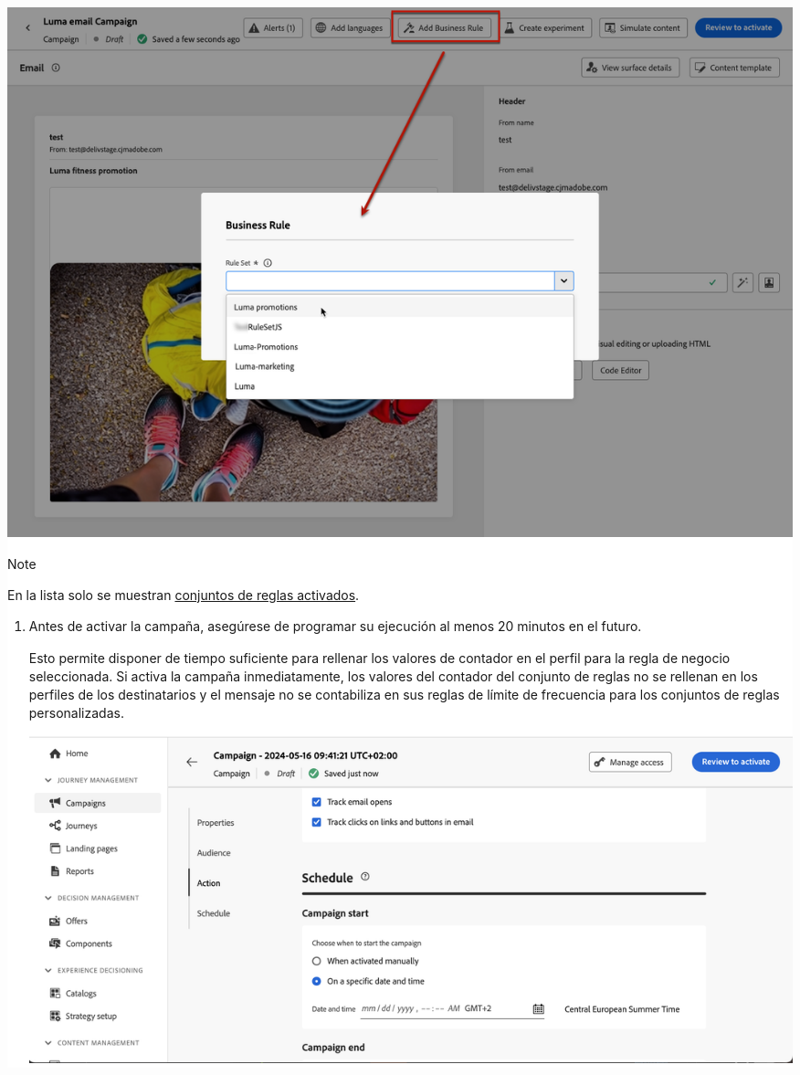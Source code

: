    ![](assets/rule-set-campaign-add-rule-button.png)

   >[!NOTE]
   >
   >En la lista solo se muestran [conjuntos de reglas activados](#activate-rule).

   

1. Antes de activar la campaña, asegúrese de programar su ejecución al menos 20 minutos en el futuro.

   Esto permite disponer de tiempo suficiente para rellenar los valores de contador en el perfil para la regla de negocio seleccionada. Si activa la campaña inmediatamente, los valores del contador del conjunto de reglas no se rellenan en los perfiles de los destinatarios y el mensaje no se contabiliza en sus reglas de límite de frecuencia para los conjuntos de reglas personalizadas.

   ![](assets/rule-set-schedule-campaign.png)
